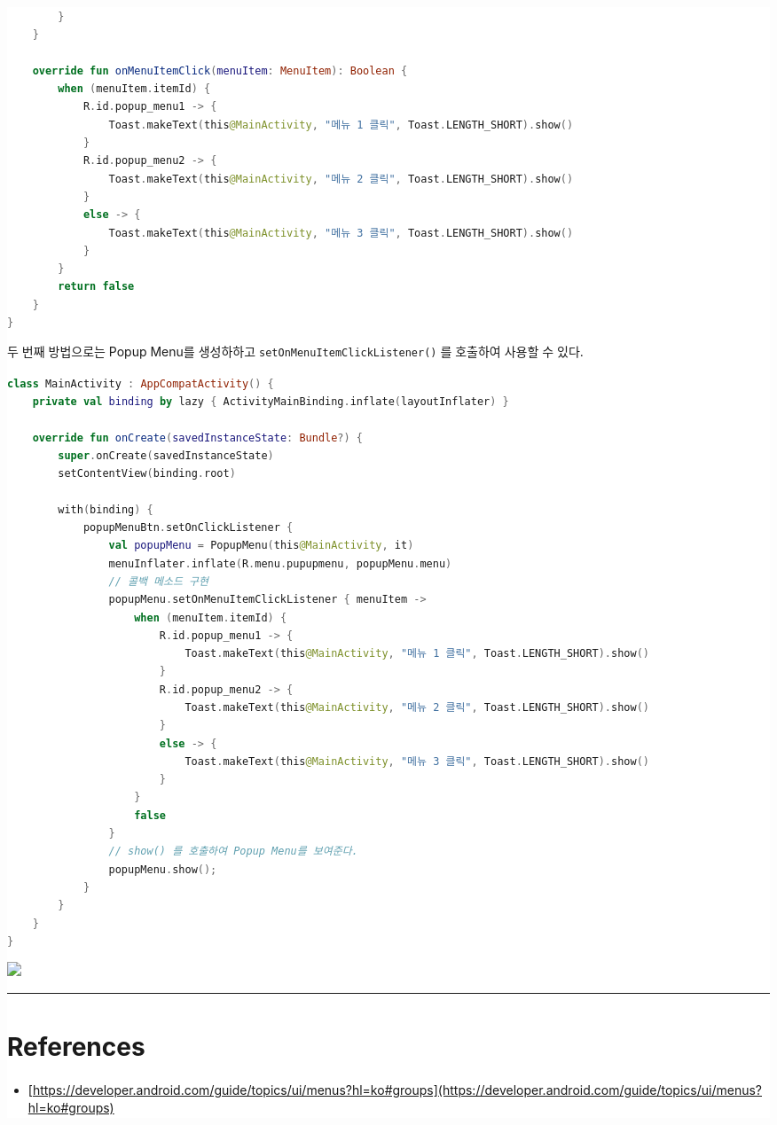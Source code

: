 ```kotlin
        }
    }

    override fun onMenuItemClick(menuItem: MenuItem): Boolean {
        when (menuItem.itemId) {
            R.id.popup_menu1 -> {
                Toast.makeText(this@MainActivity, "메뉴 1 클릭", Toast.LENGTH_SHORT).show()
            }
            R.id.popup_menu2 -> {
                Toast.makeText(this@MainActivity, "메뉴 2 클릭", Toast.LENGTH_SHORT).show()
            }
            else -> {
                Toast.makeText(this@MainActivity, "메뉴 3 클릭", Toast.LENGTH_SHORT).show()
            }
        }
        return false
    }
}
```

두 번째 방법으로는 Popup Menu를 생성하하고 `setOnMenuItemClickListener()` 를 호출하여 사용할 수 있다.
```kotlin
class MainActivity : AppCompatActivity() {
    private val binding by lazy { ActivityMainBinding.inflate(layoutInflater) }

    override fun onCreate(savedInstanceState: Bundle?) {
        super.onCreate(savedInstanceState)
        setContentView(binding.root)

        with(binding) {
            popupMenuBtn.setOnClickListener {
                val popupMenu = PopupMenu(this@MainActivity, it)
                menuInflater.inflate(R.menu.pupupmenu, popupMenu.menu)
                // 콜백 메소드 구현
                popupMenu.setOnMenuItemClickListener { menuItem ->
                    when (menuItem.itemId) {
                        R.id.popup_menu1 -> {
                            Toast.makeText(this@MainActivity, "메뉴 1 클릭", Toast.LENGTH_SHORT).show()
                        }
                        R.id.popup_menu2 -> {
                            Toast.makeText(this@MainActivity, "메뉴 2 클릭", Toast.LENGTH_SHORT).show()
                        }
                        else -> {
                            Toast.makeText(this@MainActivity, "메뉴 3 클릭", Toast.LENGTH_SHORT).show()
                        }
                    }
                    false
                }
                // show() 를 호출하여 Popup Menu를 보여준다.
                popupMenu.show();
            }
        }
    }
}
```

<img src="https://user-images.githubusercontent.com/63226023/224073190-1c82e3d2-a0c0-48de-8628-4441b8a720f2.png" width="30%">

---
# References
- [https://developer.android.com/guide/topics/ui/menus?hl=ko#groups](https://developer.android.com/guide/topics/ui/menus?hl=ko#groups)